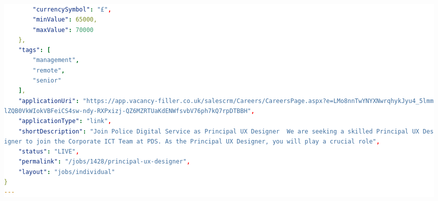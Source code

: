 ```yaml
		"currencySymbol": "£",
		"minValue": 65000,
		"maxValue": 70000
	},
	"tags": [
		"management",
		"remote",
		"senior"
	],
	"applicationUri": "https://app.vacancy-filler.co.uk/salescrm/Careers/CareersPage.aspx?e=LMo8nnTwYNYXNwrqhykJyu4_5lmmlZQB0VkWIokVBFeiCS4sw-ndy-RXPxizj-QZ6MZRTUaKdENWfsvbV76ph7kQ7rpDTBBH",
	"applicationType": "link",
	"shortDescription": "Join Police Digital Service as Principal UX Designer  We are seeking a skilled Principal UX Designer to join the Corporate ICT Team at PDS. As the Principal UX Designer, you will play a crucial role",
	"status": "LIVE",
	"permalink": "/jobs/1428/principal-ux-designer",
	"layout": "jobs/individual"
}
---
```
